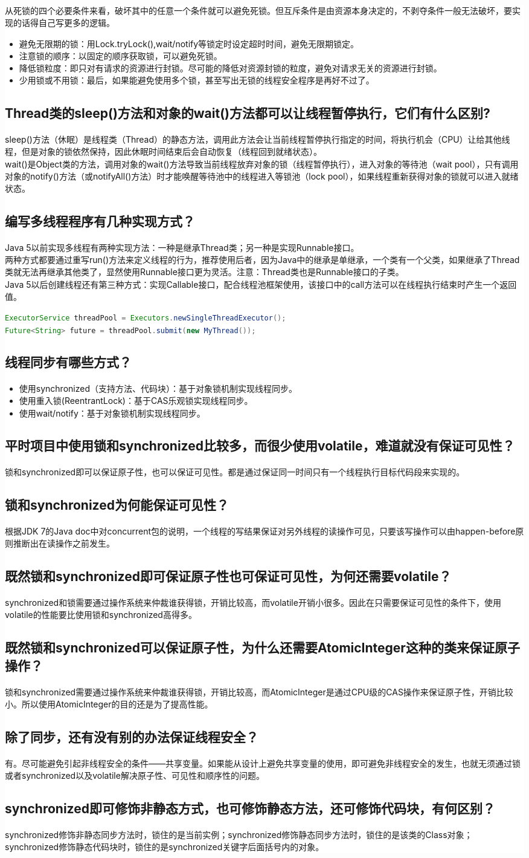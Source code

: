从死锁的四个必要条件来看，破坏其中的任意一个条件就可以避免死锁。但互斥条件是由资源本身决定的，不剥夺条件一般无法破坏，要实现的话得自己写更多的逻辑。 
- 避免无限期的锁：用Lock.tryLock(),wait/notify等锁定时设定超时时间，避免无限期锁定。 
- 注意锁的顺序：以固定的顺序获取锁，可以避免死锁。 
- 降低锁粒度：即只对有请求的资源进行封锁。尽可能的降低对资源封锁的粒度，避免对请求无关的资源进行封锁。 
- 少用锁或不用锁：最后，如果能避免使用多个锁，甚至写出无锁的线程安全程序是再好不过了。

## Thread类的sleep()方法和对象的wait()方法都可以让线程暂停执行，它们有什么区别? 
sleep()方法（休眠）是线程类（Thread）的静态方法，调用此方法会让当前线程暂停执行指定的时间，将执行机会（CPU）让给其他线程，但是对象的锁依然保持，因此休眠时间结束后会自动恢复（线程回到就绪状态）。  
wait()是Object类的方法，调用对象的wait()方法导致当前线程放弃对象的锁（线程暂停执行），进入对象的等待池（wait pool），只有调用对象的notify()方法（或notifyAll()方法）时才能唤醒等待池中的线程进入等锁池（lock pool），如果线程重新获得对象的锁就可以进入就绪状态。

## 编写多线程程序有几种实现方式？ 
Java 5以前实现多线程有两种实现方法：一种是继承Thread类；另一种是实现Runnable接口。  
两种方式都要通过重写run()方法来定义线程的行为，推荐使用后者，因为Java中的继承是单继承，一个类有一个父类，如果继承了Thread类就无法再继承其他类了，显然使用Runnable接口更为灵活。注意：Thread类也是Runnable接口的子类。  
Java 5以后创建线程还有第三种方式：实现Callable接口，配合线程池框架使用，该接口中的call方法可以在线程执行结束时产生一个返回值。  
```java
ExecutorService threadPool = Executors.newSingleThreadExecutor();
Future<String> future = threadPool.submit(new MyThread());
```

## 线程同步有哪些方式？
- 使用synchronized（支持方法、代码块）：基于对象锁机制实现线程同步。
- 使用重入锁(ReentrantLock)：基于CAS乐观锁实现线程同步。
- 使用wait/notify：基于对象锁机制实现线程同步。

## 平时项目中使用锁和synchronized比较多，而很少使用volatile，难道就没有保证可见性？
锁和synchronized即可以保证原子性，也可以保证可见性。都是通过保证同一时间只有一个线程执行目标代码段来实现的。

## 锁和synchronized为何能保证可见性？
根据JDK 7的Java doc中对concurrent包的说明，一个线程的写结果保证对另外线程的读操作可见，只要该写操作可以由happen-before原则推断出在读操作之前发生。

## 既然锁和synchronized即可保证原子性也可保证可见性，为何还需要volatile？
synchronized和锁需要通过操作系统来仲裁谁获得锁，开销比较高，而volatile开销小很多。因此在只需要保证可见性的条件下，使用volatile的性能要比使用锁和synchronized高得多。

## 既然锁和synchronized可以保证原子性，为什么还需要AtomicInteger这种的类来保证原子操作？
锁和synchronized需要通过操作系统来仲裁谁获得锁，开销比较高，而AtomicInteger是通过CPU级的CAS操作来保证原子性，开销比较小。所以使用AtomicInteger的目的还是为了提高性能。

## 除了同步，还有没有别的办法保证线程安全？
有。尽可能避免引起非线程安全的条件——共享变量。如果能从设计上避免共享变量的使用，即可避免非线程安全的发生，也就无须通过锁或者synchronized以及volatile解决原子性、可见性和顺序性的问题。

## synchronized即可修饰非静态方式，也可修饰静态方法，还可修饰代码块，有何区别？
synchronized修饰非静态同步方法时，锁住的是当前实例；synchronized修饰静态同步方法时，锁住的是该类的Class对象；synchronized修饰静态代码块时，锁住的是synchronized关键字后面括号内的对象。
